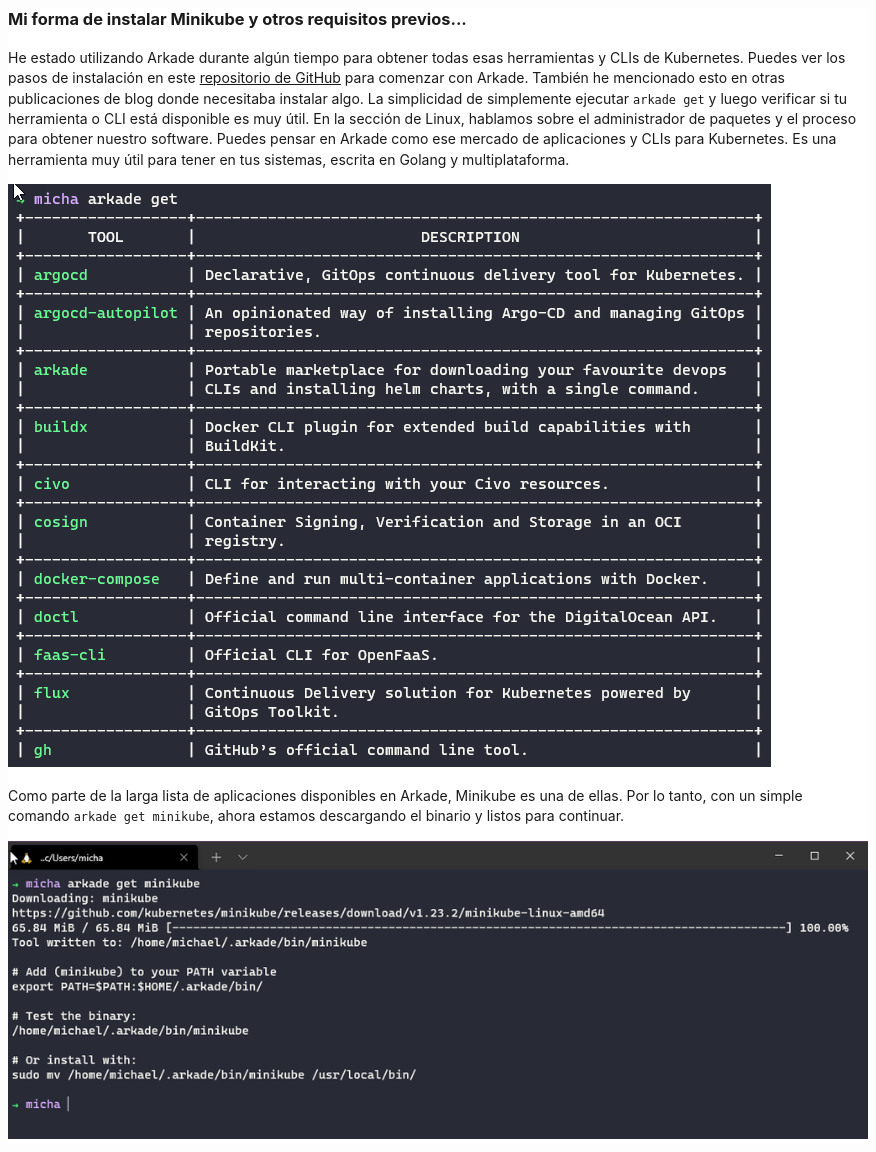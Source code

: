 ### Mi forma de instalar Minikube y otros requisitos previos...

He estado utilizando Arkade durante algún tiempo para obtener todas esas herramientas y CLIs de Kubernetes. Puedes ver los pasos de instalación en este [repositorio de GitHub](https://github.com/alexellis/arkade) para comenzar con Arkade. También he mencionado esto en otras publicaciones de blog donde necesitaba instalar algo. La simplicidad de simplemente ejecutar `arkade get` y luego verificar si tu herramienta o CLI está disponible es muy útil. En la sección de Linux, hablamos sobre el administrador de paquetes y el proceso para obtener nuestro software. Puedes pensar en Arkade como ese mercado de aplicaciones y CLIs para Kubernetes. Es una herramienta muy útil para tener en tus sistemas, escrita en Golang y multiplataforma.

![Day51_Kubernetes2](Images/Day51_Kubernetes2.png)

Como parte de la larga lista de aplicaciones disponibles en Arkade, Minikube es una de ellas. Por lo tanto, con un simple comando `arkade get minikube`, ahora estamos descargando el binario y listos para continuar.

![Day51_Kubernetes3](Images/Day51_Kubernetes3.png)
